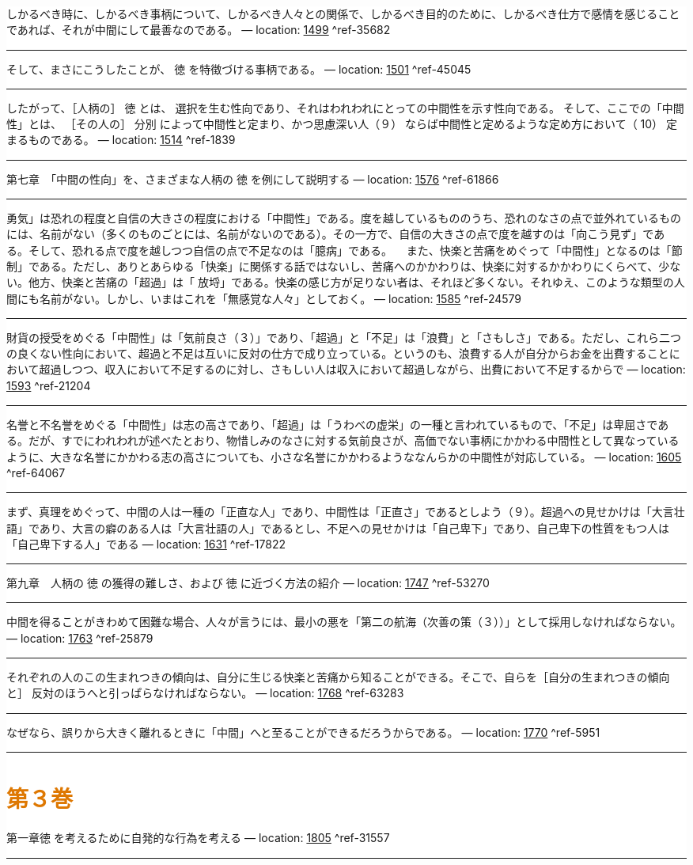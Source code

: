 しかるべき時に、しかるべき事柄について、しかるべき人々との関係で、しかるべき目的のために、しかるべき仕方で感情を感じることであれば、それが中間にして最善なのである。 — location: [1499](kindle://book?action=open&asin=B07QPWG78L&location=1499) ^ref-35682

---
そして、まさにこうしたことが、 徳 を特徴づける事柄である。 — location: [1501](kindle://book?action=open&asin=B07QPWG78L&location=1501) ^ref-45045

---
したがって、［人柄の］ 徳 とは、 選択を生む性向であり、それはわれわれにとっての中間性を示す性向である。 そして、ここでの「中間性」とは、 ［その人の］ 分別 によって中間性と定まり、かつ思慮深い人（９） ならば中間性と定めるような定め方において（ 10） 定まるものである。 — location: [1514](kindle://book?action=open&asin=B07QPWG78L&location=1514) ^ref-1839

---
第七章　「中間の性向」を、さまざまな人柄の 徳 を例にして説明する — location: [1576](kindle://book?action=open&asin=B07QPWG78L&location=1576) ^ref-61866

---
勇気」は恐れの程度と自信の大きさの程度における「中間性」である。度を越しているもののうち、恐れのなさの点で並外れているものには、名前がない（多くのものごとには、名前がないのである）。その一方で、自信の大きさの点で度を越すのは「向こう見ず」である。そして、恐れる点で度を越しつつ自信の点で不足なのは「臆病」である。 　また、快楽と苦痛をめぐって「中間性」となるのは「節制」である。ただし、ありとあらゆる「快楽」に関係する話ではないし、苦痛へのかかわりは、快楽に対するかかわりにくらべて、少ない。他方、快楽と苦痛の「超過」は「 放埒」である。快楽の感じ方が足りない者は、それほど多くない。それゆえ、このような類型の人間にも名前がない。しかし、いまはこれを「無感覚な人々」としておく。 — location: [1585](kindle://book?action=open&asin=B07QPWG78L&location=1585) ^ref-24579

---
財貨の授受をめぐる「中間性」は「気前良さ（３）」であり、「超過」と「不足」は「浪費」と「さもしさ」である。ただし、これら二つの良くない性向において、超過と不足は互いに反対の仕方で成り立っている。というのも、浪費する人が自分からお金を出費することにおいて超過しつつ、収入において不足するのに対し、さもしい人は収入において超過しながら、出費において不足するからで — location: [1593](kindle://book?action=open&asin=B07QPWG78L&location=1593) ^ref-21204

---
名誉と不名誉をめぐる「中間性」は志の高さであり、「超過」は「うわべの虚栄」の一種と言われているもので、「不足」は卑屈さである。だが、すでにわれわれが述べたとおり、物惜しみのなさに対する気前良さが、高価でない事柄にかかわる中間性として異なっているように、大きな名誉にかかわる志の高さについても、小さな名誉にかかわるようななんらかの中間性が対応している。 — location: [1605](kindle://book?action=open&asin=B07QPWG78L&location=1605) ^ref-64067

---
まず、真理をめぐって、中間の人は一種の「正直な人」であり、中間性は「正直さ」であるとしよう（９）。超過への見せかけは「大言壮語」であり、大言の癖のある人は「大言壮語の人」であるとし、不足への見せかけは「自己卑下」であり、自己卑下の性質をもつ人は「自己卑下する人」である — location: [1631](kindle://book?action=open&asin=B07QPWG78L&location=1631) ^ref-17822

---
第九章　人柄の 徳 の獲得の難しさ、および 徳 に近づく方法の紹介 — location: [1747](kindle://book?action=open&asin=B07QPWG78L&location=1747) ^ref-53270

---
中間を得ることがきわめて困難な場合、人々が言うには、最小の悪を「第二の航海（次善の策（３））」として採用しなければならない。 — location: [1763](kindle://book?action=open&asin=B07QPWG78L&location=1763) ^ref-25879

---
それぞれの人のこの生まれつきの傾向は、自分に生じる快楽と苦痛から知ることができる。そこで、自らを［自分の生まれつきの傾向と］ 反対のほうへと引っぱらなければならない。 — location: [1768](kindle://book?action=open&asin=B07QPWG78L&location=1768) ^ref-63283

---
なぜなら、誤りから大きく離れるときに「中間」へと至ることができるだろうからである。 — location: [1770](kindle://book?action=open&asin=B07QPWG78L&location=1770) ^ref-5951
***
# <font color="#de7802">第３巻</font>
第一章徳 を考えるために自発的な行為を考える — location: [1805](kindle://book?action=open&asin=B07QPWG78L&location=1805) ^ref-31557

---
